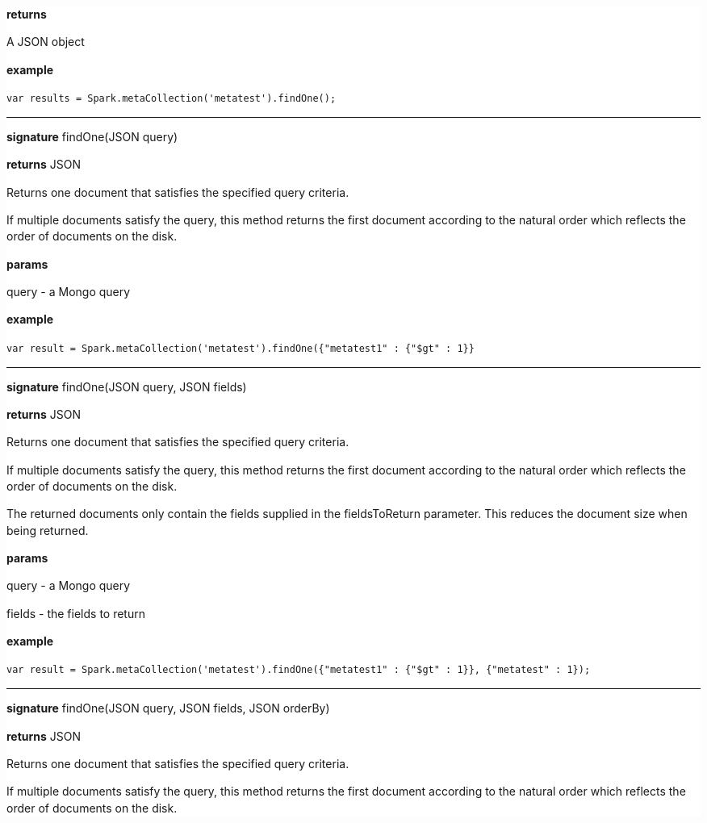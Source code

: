 **returns**

A JSON object

**example**
    
    
    var results = Spark.metaCollection('metatest').findOne();

* * *

**signature** findOne(JSON query)

**returns** JSON

Returns one document that satisfies the specified query criteria.

If multiple documents satisfy the query, this method returns the first document according to the natural order which reflects the order of documents on the disk.

**params**

query - a Mongo query

**example**
    
    
    var result = Spark.metaCollection('metatest').findOne({"metatest1" : {"$gt" : 1}}

* * *

**signature** findOne(JSON query, JSON fields)

**returns** JSON

Returns one document that satisfies the specified query criteria.

If multiple documents satisfy the query, this method returns the first document according to the natural order which reflects the order of documents on the disk.

The returned documents only contain the fields supplied in the fieldsToReturn parameter. This reduces the document size when being returned.

**params**

query - a Mongo query

fields - the fields to return

**example**
    
    
    var result = Spark.metaCollection('metatest').findOne({"metatest1" : {"$gt" : 1}}, {"metatest" : 1});

* * *

**signature** findOne(JSON query, JSON fields, JSON orderBy)

**returns** JSON

Returns one document that satisfies the specified query criteria.

If multiple documents satisfy the query, this method returns the first document according to the natural order which reflects the order of documents on the disk.

